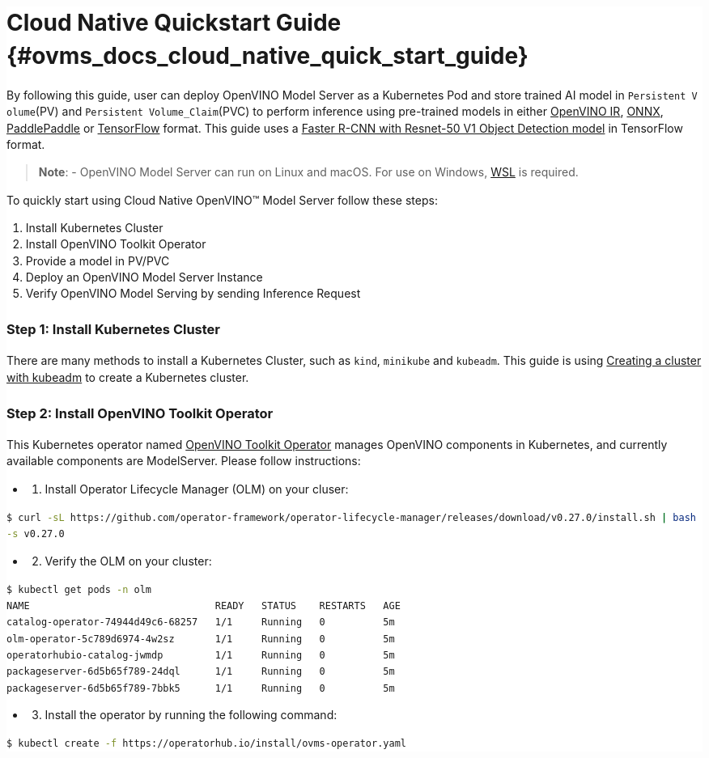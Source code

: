 # Cloud Native Quickstart Guide {#ovms_docs_cloud_native_quick_start_guide}

By following this guide, user can deploy OpenVINO Model Server as a Kubernetes Pod and store trained AI model in `Persistent Volume`(PV) and `Persistent Volume_Claim`(PVC) to perform inference using pre-trained models in either [OpenVINO IR](https://docs.openvino.ai/2024/documentation/openvino-ir-format/operation-sets.html), [ONNX](https://onnx.ai/), [PaddlePaddle](https://github.com/PaddlePaddle/Paddle) or [TensorFlow](https://www.tensorflow.org/) format. This guide uses a [Faster R-CNN with Resnet-50 V1 Object Detection model](https://tfhub.dev/tensorflow/faster_rcnn/resnet50_v1_640x640/1) in TensorFlow format.

> **Note**: - OpenVINO Model Server can run on Linux and macOS. For use on Windows, [WSL](https://docs.microsoft.com/en-us/windows/wsl/) is required.

To quickly start using Cloud Native OpenVINO™ Model Server follow these steps:
1. Install Kubernetes Cluster
2. Install OpenVINO Toolkit Operator
3. Provide a model in PV/PVC
4. Deploy an OpenVINO Model Server Instance
5. Verify OpenVINO Model Serving by sending Inference Request

### Step 1: Install Kubernetes Cluster

There are many methods to install a Kubernetes Cluster, such as `kind`, `minikube` and `kubeadm`. This guide is using [Creating a cluster with kubeadm](https://kubernetes.io/docs/setup/production-environment/tools/kubeadm/create-cluster-kubeadm/) to create a Kubernetes cluster.

### Step 2: Install OpenVINO Toolkit Operator

This Kubernetes operator named [OpenVINO Toolkit Operator](https://operatorhub.io/operator/ovms-operator) manages OpenVINO components in Kubernetes, and currently available components are ModelServer. Please follow instructions:

- 1. Install Operator Lifecycle Manager (OLM) on your cluser:

```bash
$ curl -sL https://github.com/operator-framework/operator-lifecycle-manager/releases/download/v0.27.0/install.sh | bash -s v0.27.0
```

- 2. Verify the OLM on your cluster:

```bash
$ kubectl get pods -n olm
NAME                                READY   STATUS    RESTARTS   AGE
catalog-operator-74944d49c6-68257   1/1     Running   0          5m
olm-operator-5c789d6974-4w2sz       1/1     Running   0          5m
operatorhubio-catalog-jwmdp         1/1     Running   0          5m
packageserver-6d5b65f789-24dql      1/1     Running   0          5m
packageserver-6d5b65f789-7bbk5      1/1     Running   0          5m
```

- 3. Install the operator by running the following command:

```bash
$ kubectl create -f https://operatorhub.io/install/ovms-operator.yaml
```

